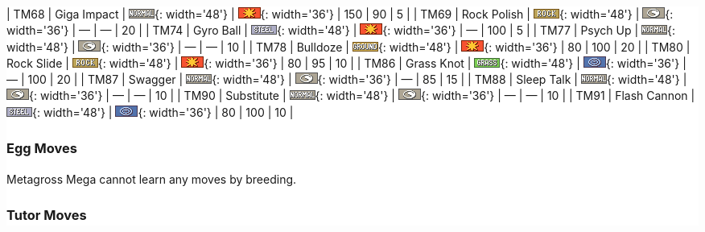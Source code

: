 | TM68 | Giga Impact | ![normal](../assets/types/normal.png){: width='48'} | ![physical](../assets/move_category/physical.png){: width='36'} | 150 | 90 | 5 |
| TM69 | Rock Polish | ![rock](../assets/types/rock.png){: width='48'} | ![status](../assets/move_category/status.png){: width='36'} | — | — | 20 |
| TM74 | Gyro Ball | ![steel](../assets/types/steel.png){: width='48'} | ![physical](../assets/move_category/physical.png){: width='36'} | — | 100 | 5 |
| TM77 | Psych Up | ![normal](../assets/types/normal.png){: width='48'} | ![status](../assets/move_category/status.png){: width='36'} | — | — | 10 |
| TM78 | Bulldoze | ![ground](../assets/types/ground.png){: width='48'} | ![physical](../assets/move_category/physical.png){: width='36'} | 80 | 100 | 20 |
| TM80 | Rock Slide | ![rock](../assets/types/rock.png){: width='48'} | ![physical](../assets/move_category/physical.png){: width='36'} | 80 | 95 | 10 |
| TM86 | Grass Knot | ![grass](../assets/types/grass.png){: width='48'} | ![special](../assets/move_category/special.png){: width='36'} | — | 100 | 20 |
| TM87 | Swagger | ![normal](../assets/types/normal.png){: width='48'} | ![status](../assets/move_category/status.png){: width='36'} | — | 85 | 15 |
| TM88 | Sleep Talk | ![normal](../assets/types/normal.png){: width='48'} | ![status](../assets/move_category/status.png){: width='36'} | — | — | 10 |
| TM90 | Substitute | ![normal](../assets/types/normal.png){: width='48'} | ![status](../assets/move_category/status.png){: width='36'} | — | — | 10 |
| TM91 | Flash Cannon | ![steel](../assets/types/steel.png){: width='48'} | ![special](../assets/move_category/special.png){: width='36'} | 80 | 100 | 10 |

### Egg Moves

Metagross Mega cannot learn any moves by breeding.
### Tutor Moves
